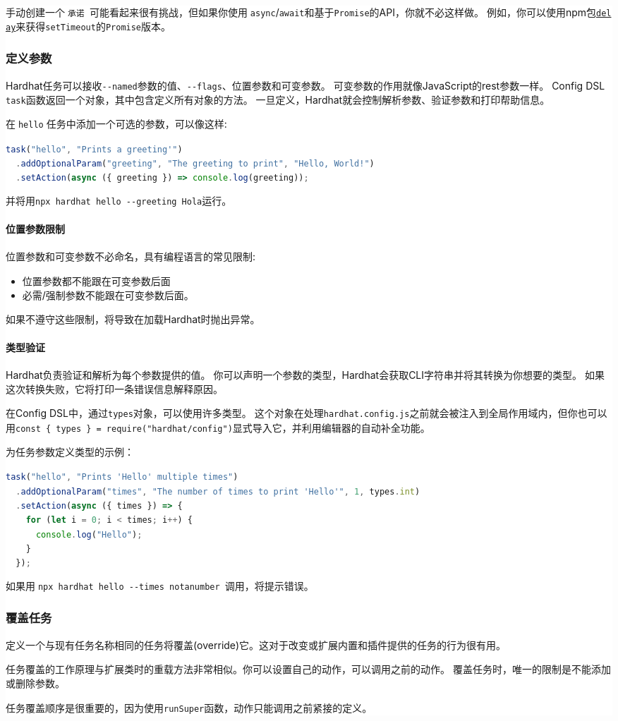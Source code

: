 手动创建一个 `承诺 `可能看起来很有挑战，但如果你使用 `async`/`await`和基于`Promise`的API，你就不必这样做。 例如，你可以使用npm包[`delay`](https://www.npmjs.com/package/delay)来获得`setTimeout`的`Promise`版本。


### 定义参数

Hardhat任务可以接收`--named`参数的值、`--flags`、位置参数和可变参数。 可变参数的作用就像JavaScript的rest参数一样。 Config DSL `task`函数返回一个对象，其中包含定义所有对象的方法。 一旦定义，Hardhat就会控制解析参数、验证参数和打印帮助信息。

在 `hello` 任务中添加一个可选的参数，可以像这样:


```js
task("hello", "Prints a greeting'")
  .addOptionalParam("greeting", "The greeting to print", "Hello, World!")
  .setAction(async ({ greeting }) => console.log(greeting));
```

并将用`npx hardhat hello --greeting Hola`运行。

#### 位置参数限制

位置参数和可变参数不必命名，具有编程语言的常见限制:

- 位置参数都不能跟在可变参数后面
- 必需/强制参数不能跟在可变参数后面。

如果不遵守这些限制，将导致在加载Hardhat时抛出异常。


#### 类型验证

Hardhat负责验证和解析为每个参数提供的值。 你可以声明一个参数的类型，Hardhat会获取CLI字符串并将其转换为你想要的类型。 如果这次转换失败，它将打印一条错误信息解释原因。

在Config DSL中，通过`types`对象，可以使用许多类型。 这个对象在处理`hardhat.config.js`之前就会被注入到全局作用域内，但你也可以用`const { types } = require("hardhat/config")`显式导入它，并利用编辑器的自动补全功能。

为任务参数定义类型的示例：


```js
task("hello", "Prints 'Hello' multiple times")
  .addOptionalParam("times", "The number of times to print 'Hello'", 1, types.int)
  .setAction(async ({ times }) => {
    for (let i = 0; i < times; i++) {
      console.log("Hello");
    }
  });
```

如果用 `npx hardhat hello --times notanumber `调用，将提示错误。


### 覆盖任务

定义一个与现有任务名称相同的任务将覆盖(override)它。这对于改变或扩展内置和插件提供的任务的行为很有用。

任务覆盖的工作原理与扩展类时的重载方法非常相似。你可以设置自己的动作，可以调用之前的动作。 覆盖任务时，唯一的限制是不能添加或删除参数。

任务覆盖顺序是很重要的，因为使用`runSuper`函数，动作只能调用之前紧接的定义。
